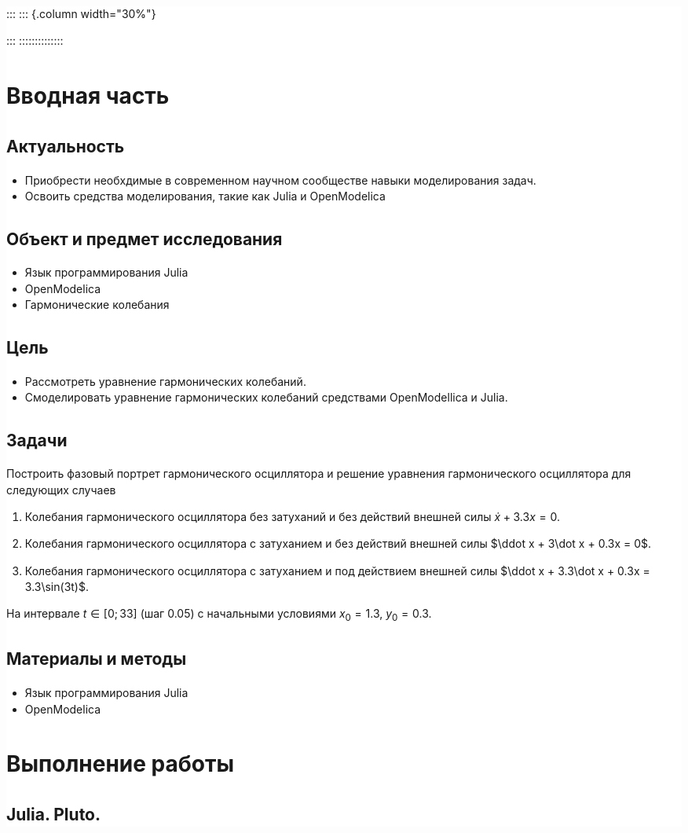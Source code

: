:::
::: {.column width="30%"}

:::
::::::::::::::

# Вводная часть

## Актуальность

-   Приобрести необхдимые в современном научном сообществе навыки моделирования задач.
-   Освоить средства моделирования, такие как Julia и OpenModelica

## Объект и предмет исследования

-   Язык программирования Julia
-   OpenModelica
-   Гармонические колебания

## Цель

-   Рассмотреть уравнение гармонических колебаний.
-   Смоделировать уравнение гармонических колебаний средствами OpenModellica и Julia.

## Задачи

Построить фазовый портрет гармонического осциллятора и решение уравнения гармонического осциллятора для следующих случаев

1. Колебания гармонического осциллятора без затуханий и без действий внешней силы $\dot x + 3.3x = 0$.

2. Колебания гармонического осциллятора c затуханием и без действий внешней силы $\ddot x + 3\dot x + 0.3x = 0$.

3. Колебания гармонического осциллятора c затуханием и под действием внешней силы $\ddot x + 3.3\dot x + 0.3x = 3.3\sin(3t)$.

На интервале $t \in [0; 33]$ (шаг $0.05$) с начальными условиями $x_0 = 1.3, \ y_0 = 0.3$.

## Материалы и методы

-   Язык программирования Julia
-   OpenModelica

# Выполнение работы

## Julia. Pluto.
